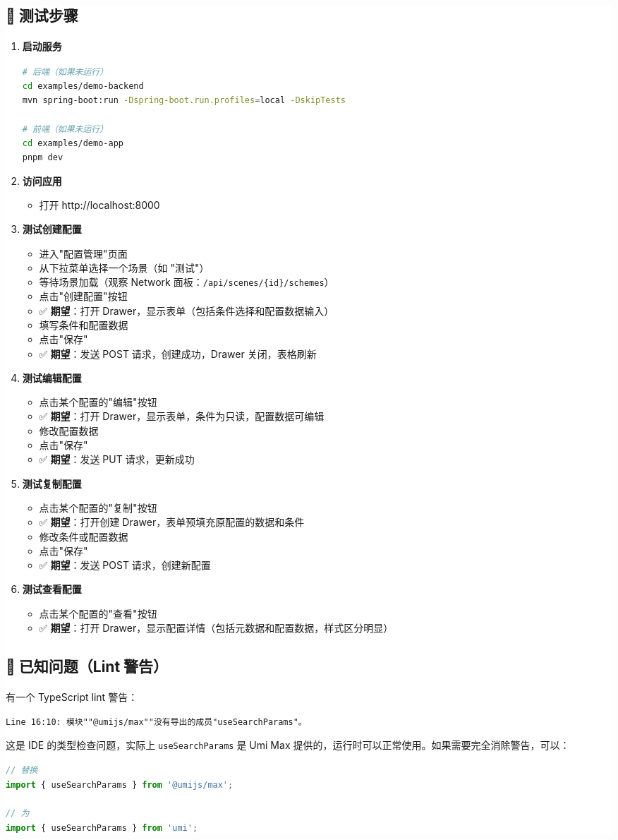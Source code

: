 ## 🧪 测试步骤

1. **启动服务**
   ```bash
   # 后端（如果未运行）
   cd examples/demo-backend
   mvn spring-boot:run -Dspring-boot.run.profiles=local -DskipTests
   
   # 前端（如果未运行）
   cd examples/demo-app
   pnpm dev
   ```

2. **访问应用**
   - 打开 http://localhost:8000

3. **测试创建配置**
   - 进入"配置管理"页面
   - 从下拉菜单选择一个场景（如 "测试"）
   - 等待场景加载（观察 Network 面板：`/api/scenes/{id}/schemes`）
   - 点击"创建配置"按钮
   - ✅ **期望**：打开 Drawer，显示表单（包括条件选择和配置数据输入）
   - 填写条件和配置数据
   - 点击"保存"
   - ✅ **期望**：发送 POST 请求，创建成功，Drawer 关闭，表格刷新

4. **测试编辑配置**
   - 点击某个配置的"编辑"按钮
   - ✅ **期望**：打开 Drawer，显示表单，条件为只读，配置数据可编辑
   - 修改配置数据
   - 点击"保存"
   - ✅ **期望**：发送 PUT 请求，更新成功

5. **测试复制配置**
   - 点击某个配置的"复制"按钮
   - ✅ **期望**：打开创建 Drawer，表单预填充原配置的数据和条件
   - 修改条件或配置数据
   - 点击"保存"
   - ✅ **期望**：发送 POST 请求，创建新配置

6. **测试查看配置**
   - 点击某个配置的"查看"按钮
   - ✅ **期望**：打开 Drawer，显示配置详情（包括元数据和配置数据，样式区分明显）

## 🐛 已知问题（Lint 警告）

有一个 TypeScript lint 警告：
```
Line 16:10: 模块""@umijs/max""没有导出的成员"useSearchParams"。
```

这是 IDE 的类型检查问题，实际上 `useSearchParams` 是 Umi Max 提供的，运行时可以正常使用。如果需要完全消除警告，可以：

```typescript
// 替换
import { useSearchParams } from '@umijs/max';

// 为
import { useSearchParams } from 'umi';
```
